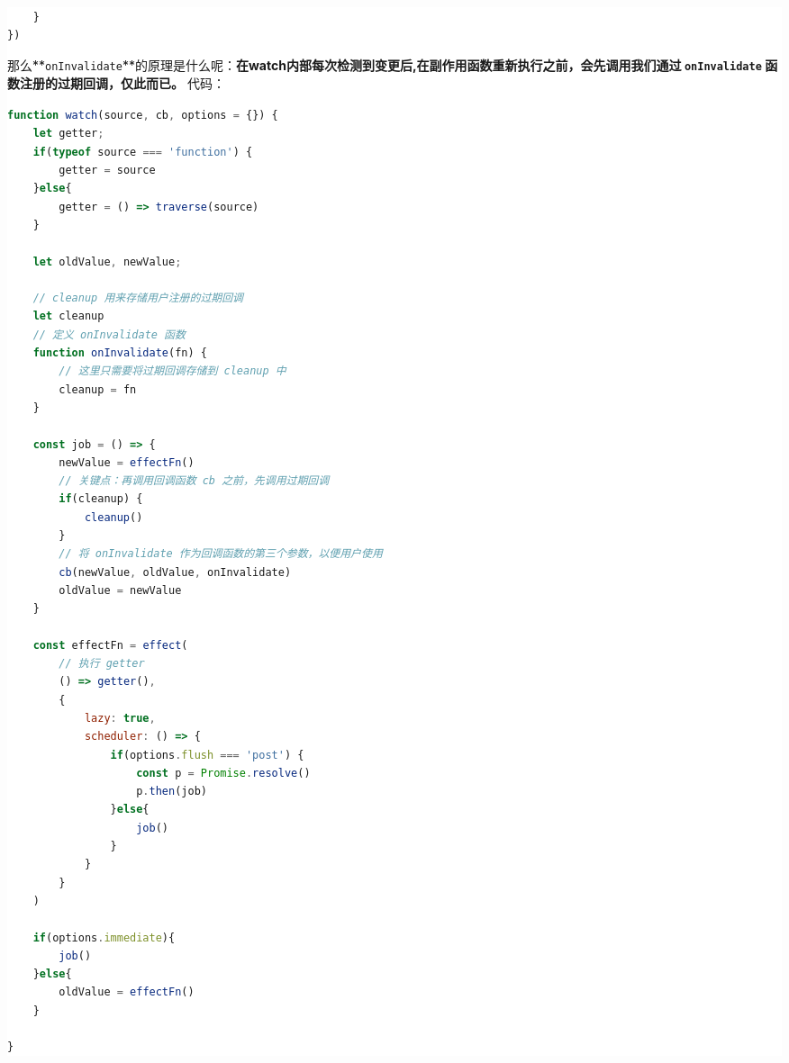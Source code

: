 ```javascript
	}
})
```

那么**`onInvalidate`**的原理是什么呢：**在watch内部每次检测到变更后,在副作用函数重新执行之前，会先调用我们通过 `onInvalidate` 函数注册的过期回调，仅此而已。** 代码：

```javascript
function watch(source, cb, options = {}) {
	let getter;
	if(typeof source === 'function') {
		getter = source
	}else{
		getter = () => traverse(source)
	}
    
    let oldValue, newValue;
    
    // cleanup 用来存储用户注册的过期回调
    let cleanup
    // 定义 onInvalidate 函数
    function onInvalidate(fn) {
        // 这里只需要将过期回调存储到 cleanup 中
        cleanup = fn
    }
    
    const job = () => {
		newValue = effectFn()
        // 关键点：再调用回调函数 cb 之前，先调用过期回调
        if(cleanup) {
        	cleanup()
        }
        // 将 onInvalidate 作为回调函数的第三个参数，以便用户使用
		cb(newValue, oldValue, onInvalidate)
		oldValue = newValue
	}
    
    const effectFn = effect(
    	// 执行 getter
        () => getter(),
        {
			lazy: true,
            scheduler: () => {
				if(options.flush === 'post') { 
                	const p = Promise.resolve()
                    p.then(job)
                }else{
                	job()
                }
            }
        }
    )
    
    if(options.immediate){
		job()
    }else{
    	oldValue = effectFn()
    }
    
}
```

